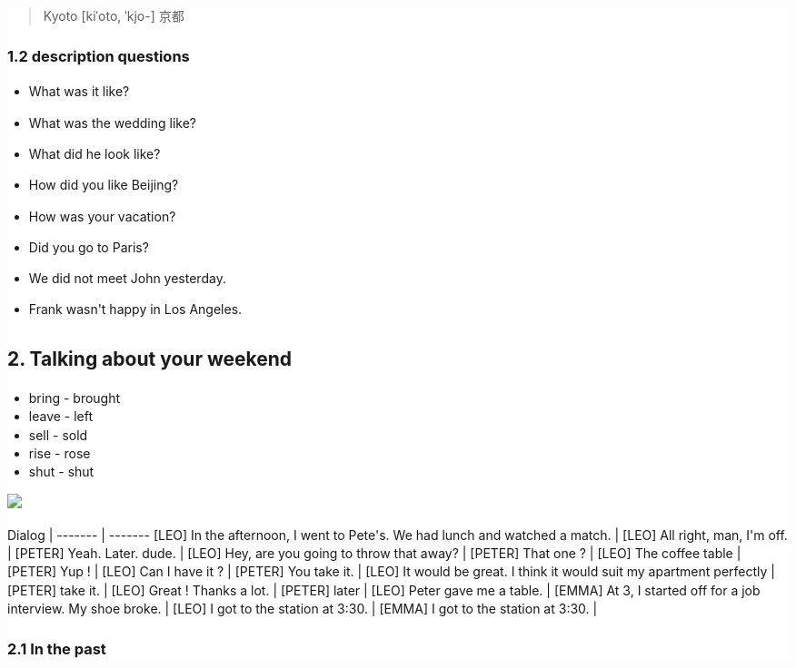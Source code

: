 > Kyoto [kiˈoto, ˈkjo-] 京都

### 1.2 description questions
 
- What was it like?
- What was the wedding like?
- What did he look like?


- How did you like Beijing?
- How was your vacation?


- Did you go to Paris?
- We did not meet John yesterday.
- Frank wasn't happy in Los Angeles.

## 2. Talking about your weekend


- bring - brought
- leave - left
- sell - sold  
- rise - rose
- shut - shut

![][2]
<audio src="/voices/ef/l4u3-talking-about-your-weekend.m4a" controls="controls">
Your browser does not support the audio tag.
</audio>

Dialog |
------- | -------
[LEO] In the afternoon, I went to Pete's. We had lunch and watched a match. |
[LEO] All right, man, I'm off. |
[PETER] Yeah. Later. dude. |
[LEO] Hey, are you going to throw that away? |
[PETER] That one ? |
[LEO] The coffee table |
[PETER] Yup ! |
[LEO] Can I have it ? |
[PETER] You take it. |
[LEO] It would be great. I think it would suit my apartment perfectly |
[PETER] take it. |
[LEO] Great ! Thanks a lot. |
[PETER] later |
[LEO] Peter gave me a table. |
[EMMA] At 3, I started off for a job interview. My shoe broke. |
[LEO] I got to the station at 3:30. |
[EMMA] I got to the station at 3:30. |


### 2.1 In the past


[1]: /images/english/ef-l4u3l1.png
[2]: /images/english/ef-l4u3l2.png
[3]: /images/english/ef-l4u3l3.png
[4]: /images/english/ef-l4u3l4.png